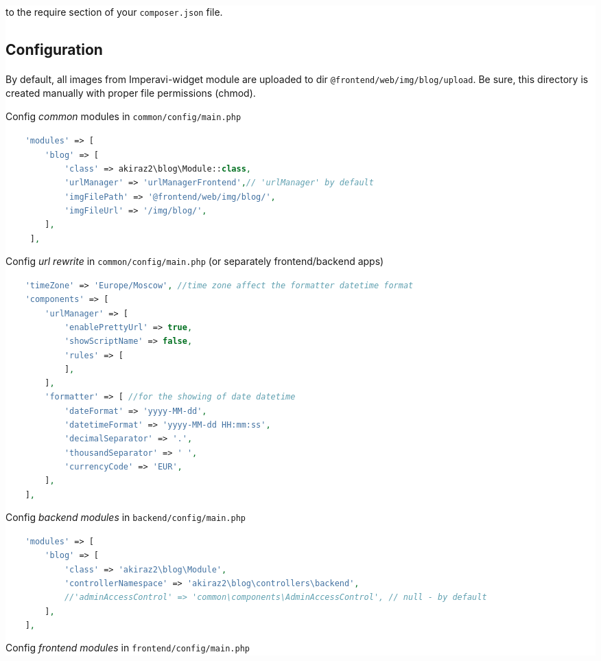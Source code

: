 to the require section of your `composer.json` file.

## Configuration

By default, all images from Imperavi-widget module are uploaded to dir `@frontend/web/img/blog/upload`.
Be sure, this directory is created manually with proper file permissions (chmod).

Config *common* modules in `common/config/main.php`

```php
    'modules' => [
        'blog' => [
            'class' => akiraz2\blog\Module::class,
            'urlManager' => 'urlManagerFrontend',// 'urlManager' by default
            'imgFilePath' => '@frontend/web/img/blog/',
            'imgFileUrl' => '/img/blog/',                   
        ],
     ],    
```

Config *url rewrite* in `common/config/main.php` (or separately frontend/backend apps)
```php
    'timeZone' => 'Europe/Moscow', //time zone affect the formatter datetime format
    'components' => [
        'urlManager' => [
            'enablePrettyUrl' => true,
            'showScriptName' => false,
            'rules' => [               
            ],
        ],
        'formatter' => [ //for the showing of date datetime
            'dateFormat' => 'yyyy-MM-dd',
            'datetimeFormat' => 'yyyy-MM-dd HH:mm:ss',
            'decimalSeparator' => '.',
            'thousandSeparator' => ' ',
            'currencyCode' => 'EUR',
        ],
    ],
```

Config *backend modules* in `backend/config/main.php`

```php
    'modules' => [
        'blog' => [
            'class' => 'akiraz2\blog\Module',
            'controllerNamespace' => 'akiraz2\blog\controllers\backend',
            //'adminAccessControl' => 'common\components\AdminAccessControl', // null - by default 
        ],
    ],
```

Config *frontend modules* in `frontend/config/main.php`
